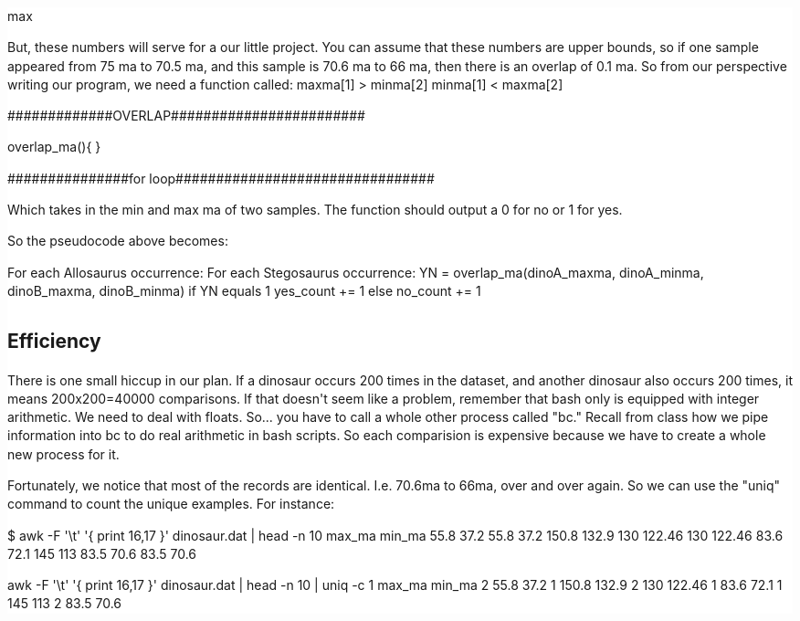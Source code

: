 max 

But, these numbers will serve for a our little project.  You can assume that these numbers are upper bounds, so if one sample appeared from 75 ma to 70.5 ma, and this sample is 
70.6 ma to 66 ma, then there is an overlap of 0.1 ma.  So from our perspective writing our program, we need a function called:
maxma[1] > minma[2]
minma[1] < maxma[2]

#############OVERLAP########################

overlap_ma(){
}

###############for loop################################

Which takes in the min and max ma of two samples.  The function should output a 0 for no or 1 for yes.

So the pseudocode above becomes:

  For each Allosaurus occurrence:
      For each Stegosaurus occurrence:
          YN = overlap_ma(dinoA_maxma, dinoA_minma, dinoB_maxma, dinoB_minma)
          if YN equals 1
              yes_count += 1
          else
              no_count += 1

## Efficiency

There is one small hiccup in our plan.  If a dinosaur occurs 200 times in the dataset, and another dinosaur also occurs 200 times, it means 200x200=40000 comparisons.  If that doesn't seem like a problem, remember that bash only is equipped with integer arithmetic.  We need to deal with floats.  So... you have to call a whole other process called "bc."  Recall from class how we pipe information into bc to do real arithmetic in bash scripts.  So each comparision is expensive because we have to create a whole new process for it.

Fortunately, we notice that most of the records are identical.  I.e. 70.6ma to 66ma, over and over again.  So we can use the "uniq" command to count the unique examples.  For instance:

$ awk -F '\t' '{ print $16,$17 }' dinosaur.dat | head -n 10
max_ma min_ma
55.8 37.2
55.8 37.2
150.8 132.9
130 122.46
130 122.46
83.6 72.1
145 113
83.5 70.6
83.5 70.6

awk -F '\t' '{ print $16,$17 }' dinosaur.dat | head -n 10 | uniq -c
      1 max_ma min_ma
      2 55.8 37.2
      1 150.8 132.9
      2 130 122.46
      1 83.6 72.1
      1 145 113
      2 83.5 70.6
